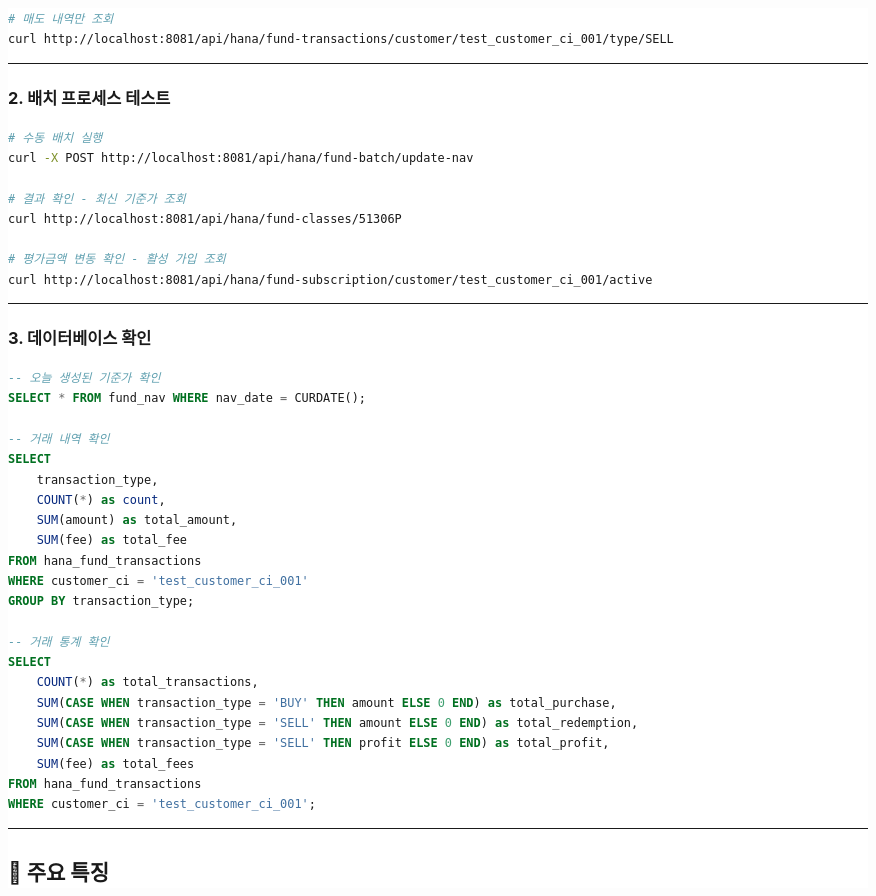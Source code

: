 ```bash
# 매도 내역만 조회
curl http://localhost:8081/api/hana/fund-transactions/customer/test_customer_ci_001/type/SELL
```

---

### 2. 배치 프로세스 테스트

```bash
# 수동 배치 실행
curl -X POST http://localhost:8081/api/hana/fund-batch/update-nav

# 결과 확인 - 최신 기준가 조회
curl http://localhost:8081/api/hana/fund-classes/51306P

# 평가금액 변동 확인 - 활성 가입 조회
curl http://localhost:8081/api/hana/fund-subscription/customer/test_customer_ci_001/active
```

---

### 3. 데이터베이스 확인

```sql
-- 오늘 생성된 기준가 확인
SELECT * FROM fund_nav WHERE nav_date = CURDATE();

-- 거래 내역 확인
SELECT 
    transaction_type, 
    COUNT(*) as count, 
    SUM(amount) as total_amount,
    SUM(fee) as total_fee
FROM hana_fund_transactions
WHERE customer_ci = 'test_customer_ci_001'
GROUP BY transaction_type;

-- 거래 통계 확인
SELECT 
    COUNT(*) as total_transactions,
    SUM(CASE WHEN transaction_type = 'BUY' THEN amount ELSE 0 END) as total_purchase,
    SUM(CASE WHEN transaction_type = 'SELL' THEN amount ELSE 0 END) as total_redemption,
    SUM(CASE WHEN transaction_type = 'SELL' THEN profit ELSE 0 END) as total_profit,
    SUM(fee) as total_fees
FROM hana_fund_transactions
WHERE customer_ci = 'test_customer_ci_001';
```

---

## 📝 주요 특징

